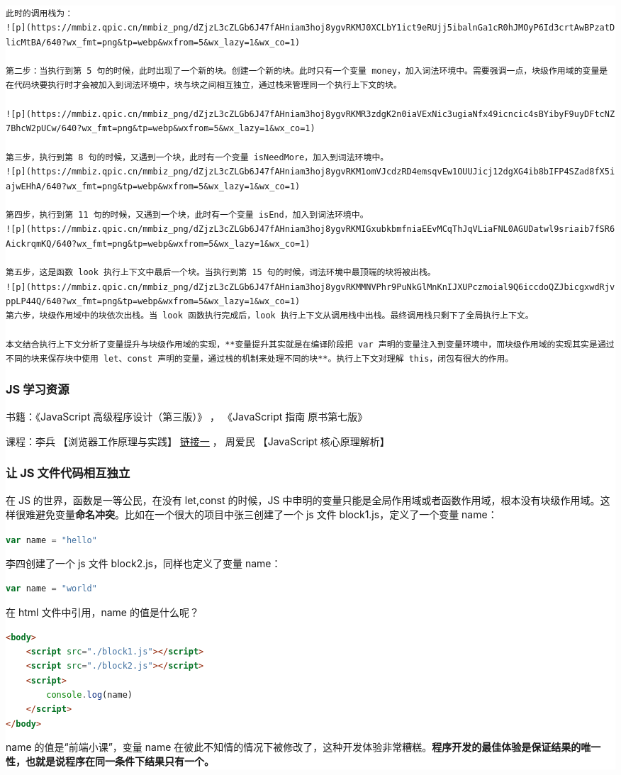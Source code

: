     此时的调用栈为：
    ![p](https://mmbiz.qpic.cn/mmbiz_png/dZjzL3cZLGb6J47fAHniam3hoj8ygvRKMJ0XCLbY1ict9eRUjj5ibalnGa1cR0hJMOyP6Id3crtAwBPzatDlicMtBA/640?wx_fmt=png&tp=webp&wxfrom=5&wx_lazy=1&wx_co=1)

    第二步：当执行到第 5 句的时候，此时出现了一个新的块。创建一个新的块。此时只有一个变量 money，加入词法环境中。需要强调一点，块级作用域的变量是在代码块要执行时才会被加入到词法环境中，块与块之间相互独立，通过栈来管理同一个执行上下文的块。

    ![p](https://mmbiz.qpic.cn/mmbiz_png/dZjzL3cZLGb6J47fAHniam3hoj8ygvRKMR3zdgK2n0iaVExNic3ugiaNfx49icncic4sBYibyF9uyDFtcNZ7BhcW2pUCw/640?wx_fmt=png&tp=webp&wxfrom=5&wx_lazy=1&wx_co=1)

    第三步，执行到第 8 句的时候，又遇到一个块，此时有一个变量 isNeedMore，加入到词法环境中。
    ![p](https://mmbiz.qpic.cn/mmbiz_png/dZjzL3cZLGb6J47fAHniam3hoj8ygvRKM1omVJcdzRD4emsqvEw1OUUJicj12dgXG4ib8bIFP4SZad8fX5iajwEHhA/640?wx_fmt=png&tp=webp&wxfrom=5&wx_lazy=1&wx_co=1)

    第四步，执行到第 11 句的时候，又遇到一个块，此时有一个变量 isEnd，加入到词法环境中。
    ![p](https://mmbiz.qpic.cn/mmbiz_png/dZjzL3cZLGb6J47fAHniam3hoj8ygvRKMIGxubkbmfniaEEvMCqThJqVLiaFNL0AGUDatwl9sriaib7fSR6AickrqmKQ/640?wx_fmt=png&tp=webp&wxfrom=5&wx_lazy=1&wx_co=1)

    第五步，这是函数 look 执行上下文中最后一个块。当执行到第 15 句的时候，词法环境中最顶端的块将被出栈。
    ![p](https://mmbiz.qpic.cn/mmbiz_png/dZjzL3cZLGb6J47fAHniam3hoj8ygvRKMMNVPhr9PuNkGlMnKnIJXUPczmoial9Q6iccdoQZJbicgxwdRjvppLP44Q/640?wx_fmt=png&tp=webp&wxfrom=5&wx_lazy=1&wx_co=1)
    第六步，块级作用域中的块依次出栈。当 look 函数执行完成后，look 执行上下文从调用栈中出栈。最终调用栈只剩下了全局执行上下文。

    本文结合执行上下文分析了变量提升与块级作用域的实现，**变量提升其实就是在编译阶段把 var 声明的变量注入到变量环境中，而块级作用域的实现其实是通过不同的块来保存块中使用 let、const 声明的变量，通过栈的机制来处理不同的块**。执行上下文对理解 this，闭包有很大的作用。

### JS 学习资源

书籍：《JavaScript 高级程序设计（第三版）》 ， 《JavaScript 指南 原书第七版》

课程：李兵 【浏览器工作原理与实践】 [链接一](https://blog.poetries.top/browser-working-principle/) ， 周爱民 【JavaScript 核心原理解析】

### 让 JS 文件代码相互独立

在 JS 的世界，函数是一等公民，在没有 let,const 的时候，JS 中申明的变量只能是全局作用域或者函数作用域，根本没有块级作用域。这样很难避免变量**命名冲突**。比如在一个很大的项目中张三创建了一个 js 文件 block1.js，定义了一个变量 name：

```javascript
var name = "hello"
```

李四创建了一个 js 文件 block2.js，同样也定义了变量 name：

```javascript
var name = "world"
```

在 html 文件中引用，name 的值是什么呢？

```html
<body>
    <script src="./block1.js"></script>
    <script src="./block2.js"></script>
    <script>
        console.log(name)
    </script>
</body>
```

name 的值是“前端小课”，变量 name 在彼此不知情的情况下被修改了，这种开发体验非常糟糕。**程序开发的最佳体验是保证结果的唯一性，也就是说程序在同一条件下结果只有一个。**
